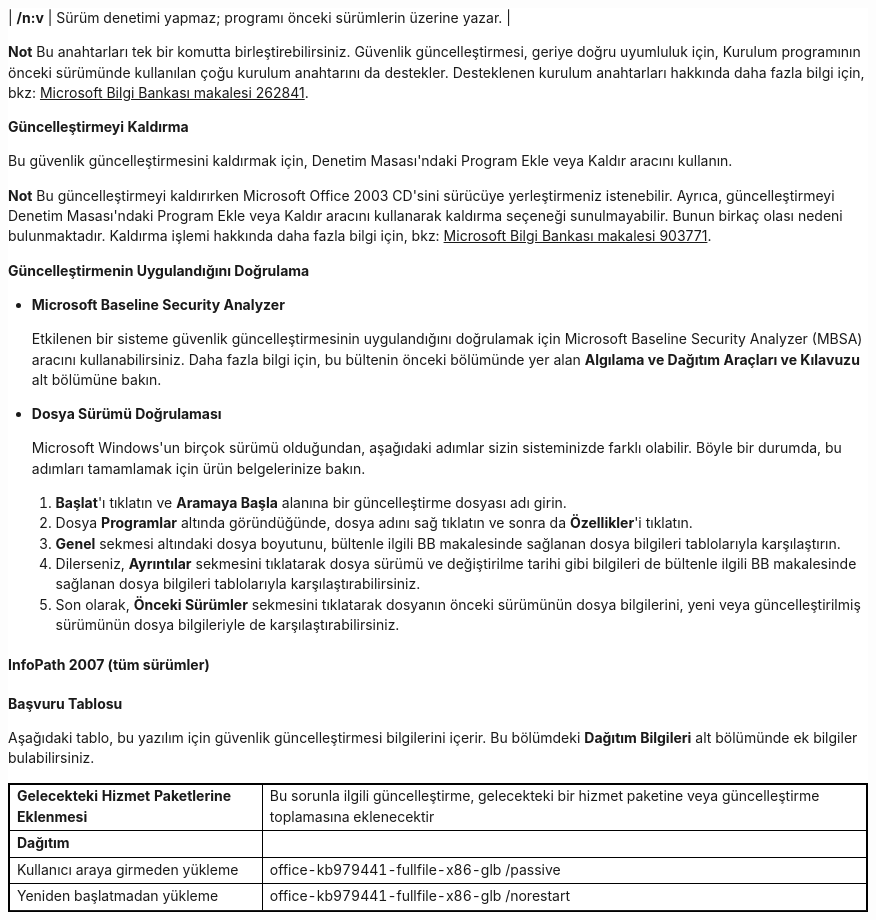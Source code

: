 | **/n:v**   | Sürüm denetimi yapmaz; programı önceki sürümlerin üzerine yazar.                                                          |
  
**Not** Bu anahtarları tek bir komutta birleştirebilirsiniz. Güvenlik güncelleştirmesi, geriye doğru uyumluluk için, Kurulum programının önceki sürümünde kullanılan çoğu kurulum anahtarını da destekler. Desteklenen kurulum anahtarları hakkında daha fazla bilgi için, bkz: [Microsoft Bilgi Bankası makalesi 262841](http://support.microsoft.com/kb/262841).
  
**Güncelleştirmeyi Kaldırma**
  
Bu güvenlik güncelleştirmesini kaldırmak için, Denetim Masası'ndaki Program Ekle veya Kaldır aracını kullanın.
  
**Not** Bu güncelleştirmeyi kaldırırken Microsoft Office 2003 CD'sini sürücüye yerleştirmeniz istenebilir. Ayrıca, güncelleştirmeyi Denetim Masası'ndaki Program Ekle veya Kaldır aracını kullanarak kaldırma seçeneği sunulmayabilir. Bunun birkaç olası nedeni bulunmaktadır. Kaldırma işlemi hakkında daha fazla bilgi için, bkz: [Microsoft Bilgi Bankası makalesi 903771](http://support.microsoft.com/kb/903771).
  
**Güncelleştirmenin Uygulandığını Doğrulama**
  
-   **Microsoft Baseline Security Analyzer**
  
    Etkilenen bir sisteme güvenlik güncelleştirmesinin uygulandığını doğrulamak için Microsoft Baseline Security Analyzer (MBSA) aracını kullanabilirsiniz. Daha fazla bilgi için, bu bültenin önceki bölümünde yer alan **Algılama ve Dağıtım Araçları ve Kılavuzu** alt bölümüne bakın.
  
-   **Dosya Sürümü Doğrulaması**
  
    Microsoft Windows'un birçok sürümü olduğundan, aşağıdaki adımlar sizin sisteminizde farklı olabilir. Böyle bir durumda, bu adımları tamamlamak için ürün belgelerinize bakın.
  
    1.  **Başlat**'ı tıklatın ve **Aramaya Başla** alanına bir güncelleştirme dosyası adı girin.  
    2.  Dosya **Programlar** altında göründüğünde, dosya adını sağ tıklatın ve sonra da **Özellikler**'i tıklatın.  
    3.  **Genel** sekmesi altındaki dosya boyutunu, bültenle ilgili BB makalesinde sağlanan dosya bilgileri tablolarıyla karşılaştırın.  
    4.  Dilerseniz, **Ayrıntılar** sekmesini tıklatarak dosya sürümü ve değiştirilme tarihi gibi bilgileri de bültenle ilgili BB makalesinde sağlanan dosya bilgileri tablolarıyla karşılaştırabilirsiniz.  
    5.  Son olarak, **Önceki Sürümler** sekmesini tıklatarak dosyanın önceki sürümünün dosya bilgilerini, yeni veya güncelleştirilmiş sürümünün dosya bilgileriyle de karşılaştırabilirsiniz.
  
#### InfoPath 2007 (tüm sürümler)
  
**Başvuru Tablosu**
  
Aşağıdaki tablo, bu yazılım için güvenlik güncelleştirmesi bilgilerini içerir. Bu bölümdeki **Dağıtım Bilgileri** alt bölümünde ek bilgiler bulabilirsiniz.

 
<table style="border:1px solid black;">
<tbody>
<tr class="odd">
<td style="border:1px solid black;"><strong>Gelecekteki Hizmet Paketlerine Eklenmesi</strong></td>
<td style="border:1px solid black;">Bu sorunla ilgili güncelleştirme, gelecekteki bir hizmet paketine veya güncelleştirme toplamasına eklenecektir</td>
</tr>
<tr class="even">
<td style="border:1px solid black;"><strong>Dağıtım</strong></td>
<td style="border:1px solid black;"></td>
</tr>
<tr class="odd">
<td style="border:1px solid black;">Kullanıcı araya girmeden yükleme</td>
<td style="border:1px solid black;">office-kb979441-fullfile-x86-glb /passive</td>
</tr>
<tr class="even">
<td style="border:1px solid black;">Yeniden başlatmadan yükleme</td>
<td style="border:1px solid black;">office-kb979441-fullfile-x86-glb /norestart</td>
</tr>
<tr class="odd">